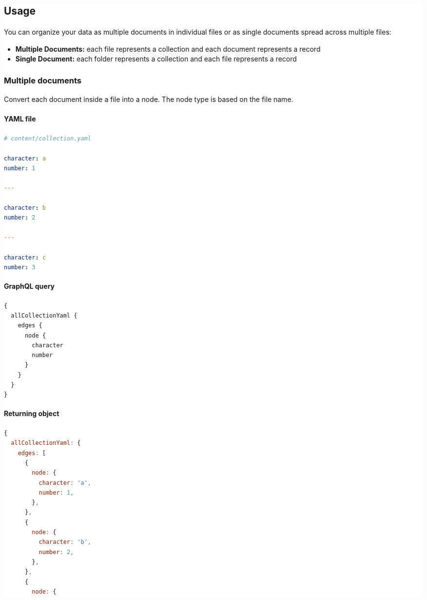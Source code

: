 ## Usage

You can organize your data as multiple documents in individual files or as single documents spread across multiple files:

- __Multiple Documents:__ each file represents a collection and each document represents a record
- __Single Document:__ each folder represents a collection and each file represents a record

### Multiple documents

Convert each document inside a file into a node. The node type is based on the file name.

#### YAML file

```yaml
# content/collection.yaml

character: a
number: 1

---

character: b
number: 2

---

character: c
number: 3
```

#### GraphQL query

```graphql
{
  allCollectionYaml {
    edges {
      node {
        character
        number
      }
    }
  }
}
```

#### Returning object

```javascript
{
  allCollectionYaml: {
    edges: [
      {
        node: {
          character: 'a',
          number: 1,
        },
      },
      {
        node: {
          character: 'b',
          number: 2,
        },
      },
      {
        node: {
```